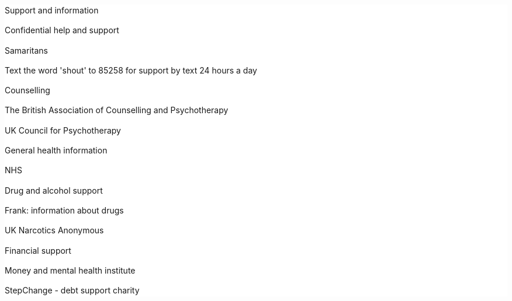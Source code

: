 




















Support and information







Confidential help and support

Samaritans

 

Text the word 'shout' to 85258 for support by text 24 hours a day

Counselling

The British Association of Counselling and Psychotherapy

UK Council for Psychotherapy

General health information

NHS

Drug and alcohol support

Frank: information about drugs

UK Narcotics Anonymous

Financial support

Money and mental health institute

StepChange - debt support charity





















